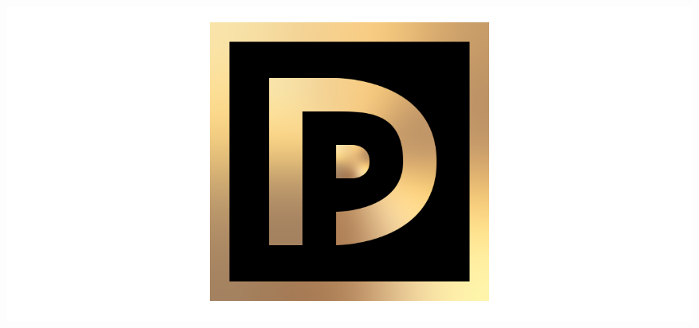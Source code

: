 <p align="center">
  <br>
  <picture>
    <source media="(prefers-color-scheme: dark)" srcset="../images/PD-Logo-Dark.svg">
    <img alt="Pure Dynamics Logo" src="../images/PD-Logo-Light.svg" width="350">
  </picture>
  <br>
  <br>
</p>
